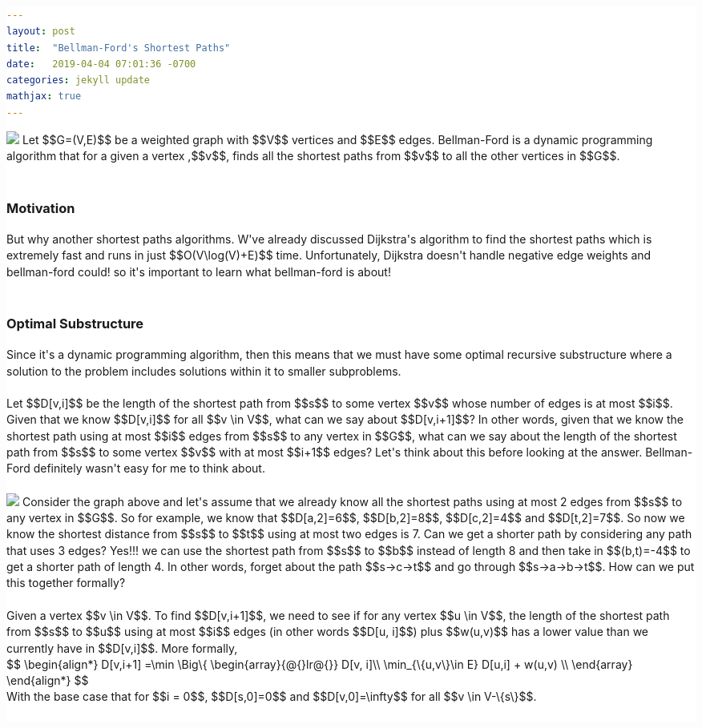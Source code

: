 ```yaml
---
layout: post
title:  "Bellman-Ford's Shortest Paths"
date:   2019-04-04 07:01:36 -0700
categories: jekyll update
mathjax: true
---
```

<img src="{{ site.url }}/assets/graphs/bellman-ford/1.png" width="100%">
Let $$G=(V,E)$$ be a weighted graph with $$V$$ vertices and $$E$$ edges. Bellman-Ford is a dynamic programming algorithm that for a given a vertex ,$$v$$, finds all the shortest paths from $$v$$ to all the other vertices in $$G$$.
<br>
<br>

<h3>Motivation</h3>
But why another shortest paths algorithms. W've already discussed Dijkstra's algorithm to find the shortest paths which is extremely fast and runs in just $$O(V\log(V)+E)$$ time. Unfortunately, Dijkstra doesn't handle negative edge weights and bellman-ford could! so it's important to learn what bellman-ford is about!
<br>
<br>

<h3>Optimal Substructure</h3>
Since it's a dynamic programming algorithm, then this means that we must have some optimal recursive substructure where a solution to the problem includes solutions within it to smaller subproblems.
<br><br>
Let $$D[v,i]$$ be the length of the shortest path from $$s$$ to some vertex $$v$$ whose number of edges is at most $$i$$. Given that we know $$D[v,i]$$ for all $$v \in V$$, what can we say about $$D[v,i+1]$$? In other words, given that we know the shortest path using at most $$i$$ edges from $$s$$ to any vertex in $$G$$, what can we say about the length of the shortest path from $$s$$ to some vertex $$v$$ with at most $$i+1$$ edges? Let's think about this before looking at the answer. Bellman-Ford definitely wasn't easy for me to think about.
<br><br>
<img src="{{ site.url }}/assets/graphs/bellman-ford/2.png" width="100%">
Consider the graph above and let's assume that we already know all the shortest paths using at most 2 edges from $$s$$ to any vertex in $$G$$. So for example, we know that $$D[a,2]=6$$, $$D[b,2]=8$$, $$D[c,2]=4$$ and $$D[t,2]=7$$. So now we know the shortest distance from $$s$$ to $$t$$ using at most two edges is 7. Can we get a shorter path by considering any path that uses 3 edges? Yes!!! we can use the shortest path from $$s$$ to $$b$$ instead of length 8 and then take in $$(b,t)=-4$$ to get a shorter path of length 4. In other words, forget about the path $$s->c->t$$ and go through $$s->a->b->t$$. How can we put this together formally? 
<br><br>
Given a vertex $$v \in V$$. To find $$D[v,i+1]$$, we need to see if for any vertex $$u \in V$$, the length of the shortest path from $$s$$ to $$u$$ using at most $$i$$ edges (in other words $$D[u, i]$$) plus $$w(u,v)$$ has a lower value than we currently have in $$D[v,i]$$. More formally,
<div center>
$$
\begin{align*}
 D[v,i+1] =\min \Big\{ \begin{array}{@{}lr@{}}
        D[v, i]\\
        \min_{\{u,v\}\in E} D[u,i] + w(u,v) \\
        \end{array}
\end{align*}
$$
</div>
With the base case that for $$i = 0$$, $$D[s,0]=0$$ and $$D[v,0]=\infty$$ for all $$v \in V-\{s\}$$. 
<br>
<br>
